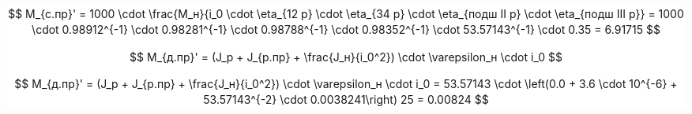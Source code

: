 

$$
 M_{с.пр}' = 1000 \cdot \frac{M_н}{i_0 \cdot \eta_{12 р} \cdot \eta_{34 р} \cdot \eta_{подш II р} \cdot \eta_{подш III р}}  =  1000 \cdot 0.98912^{-1} \cdot 0.98281^{-1} \cdot 0.98788^{-1} \cdot 0.98352^{-1} \cdot 53.57143^{-1} \cdot 0.35 = 6.91715 
$$



$$
 M_{д.пр}' = (J_р + J_{р.пр} + \frac{J_н}{i_0^2}) \cdot \varepsilon_н \cdot i_0 
$$



$$
 M_{д.пр}' = (J_р + J_{р.пр} + \frac{J_н}{i_0^2}) \cdot \varepsilon_н \cdot i_0 =  53.57143 \cdot \left(0.0 + 3.6 \cdot 10^{-6} + 53.57143^{-2} \cdot 0.0038241\right) 25 = 0.00824 
$$



